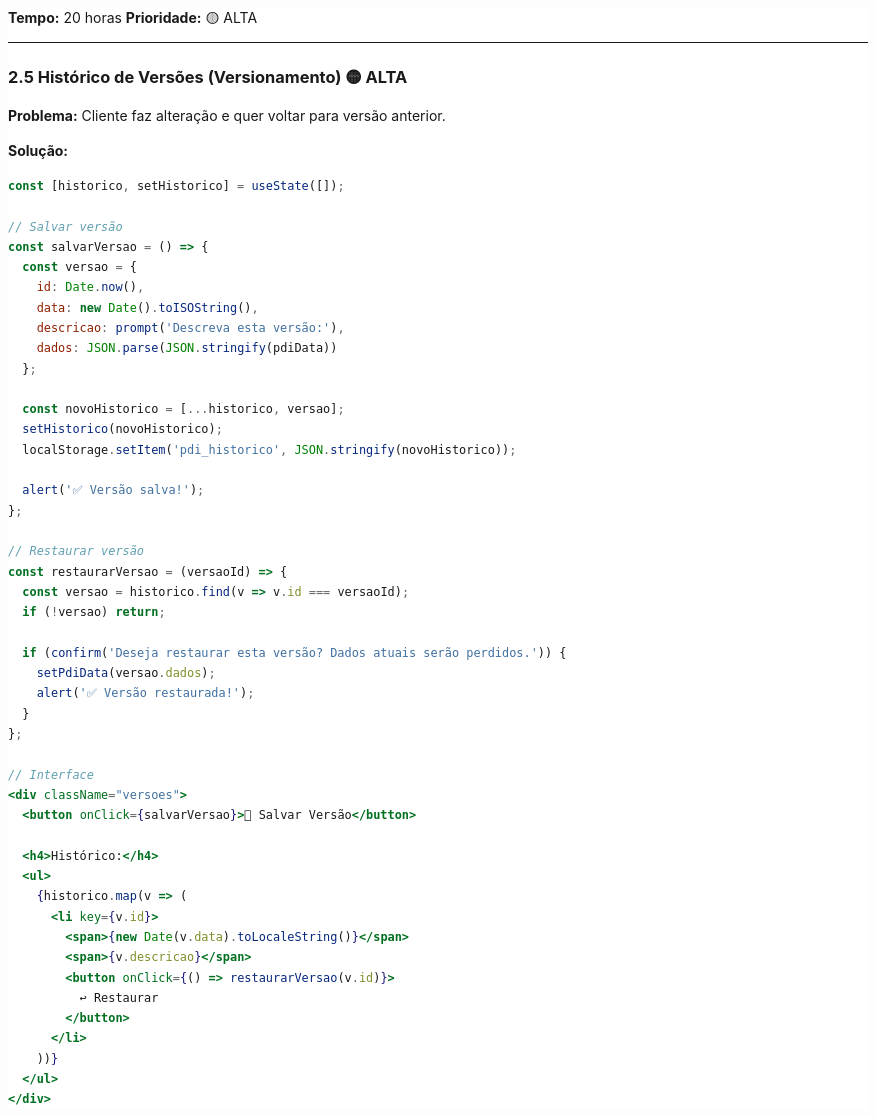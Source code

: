 **Tempo:** 20 horas
**Prioridade:** 🟡 ALTA

---

### **2.5 Histórico de Versões (Versionamento)** 🟡 ALTA

**Problema:**
Cliente faz alteração e quer voltar para versão anterior.

**Solução:**
```jsx
const [historico, setHistorico] = useState([]);

// Salvar versão
const salvarVersao = () => {
  const versao = {
    id: Date.now(),
    data: new Date().toISOString(),
    descricao: prompt('Descreva esta versão:'),
    dados: JSON.parse(JSON.stringify(pdiData))
  };

  const novoHistorico = [...historico, versao];
  setHistorico(novoHistorico);
  localStorage.setItem('pdi_historico', JSON.stringify(novoHistorico));

  alert('✅ Versão salva!');
};

// Restaurar versão
const restaurarVersao = (versaoId) => {
  const versao = historico.find(v => v.id === versaoId);
  if (!versao) return;

  if (confirm('Deseja restaurar esta versão? Dados atuais serão perdidos.')) {
    setPdiData(versao.dados);
    alert('✅ Versão restaurada!');
  }
};

// Interface
<div className="versoes">
  <button onClick={salvarVersao}>💾 Salvar Versão</button>

  <h4>Histórico:</h4>
  <ul>
    {historico.map(v => (
      <li key={v.id}>
        <span>{new Date(v.data).toLocaleString()}</span>
        <span>{v.descricao}</span>
        <button onClick={() => restaurarVersao(v.id)}>
          ↩️ Restaurar
        </button>
      </li>
    ))}
  </ul>
</div>
```

